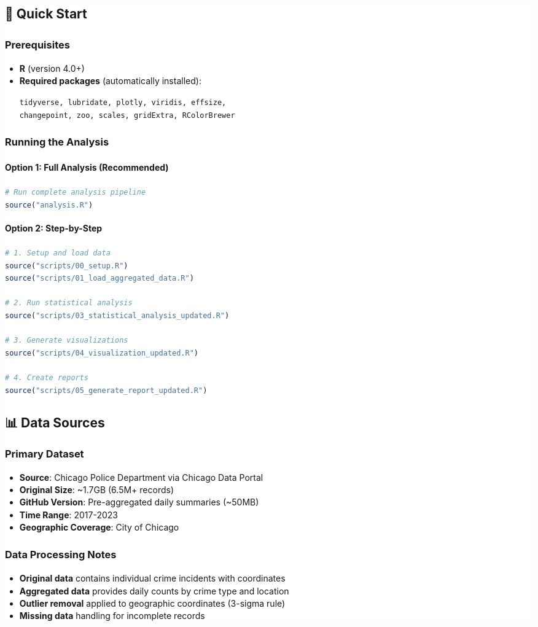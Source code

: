 
## 🚀 Quick Start

### Prerequisites

- **R** (version 4.0+)
- **Required packages** (automatically installed):
  ```r
  tidyverse, lubridate, plotly, viridis, effsize, 
  changepoint, zoo, scales, gridExtra, RColorBrewer
  ```

### Running the Analysis

#### Option 1: Full Analysis (Recommended)
```r
# Run complete analysis pipeline
source("analysis.R")
```

#### Option 2: Step-by-Step
```r
# 1. Setup and load data
source("scripts/00_setup.R")
source("scripts/01_load_aggregated_data.R")

# 2. Run statistical analysis
source("scripts/03_statistical_analysis_updated.R")

# 3. Generate visualizations
source("scripts/04_visualization_updated.R")

# 4. Create reports
source("scripts/05_generate_report_updated.R")
```

## 📊 Data Sources

### Primary Dataset
- **Source**: Chicago Police Department via Chicago Data Portal
- **Original Size**: ~1.7GB (6.5M+ records)
- **GitHub Version**: Pre-aggregated daily summaries (~50MB)
- **Time Range**: 2017-2023
- **Geographic Coverage**: City of Chicago

### Data Processing Notes
- **Original data** contains individual crime incidents with coordinates
- **Aggregated data** provides daily counts by crime type and location
- **Outlier removal** applied to geographic coordinates (3-sigma rule)
- **Missing data** handling for incomplete records

